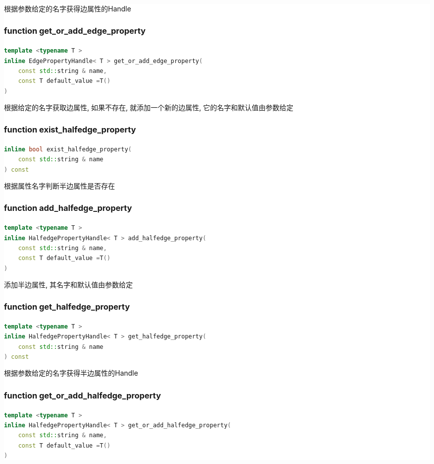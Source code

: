 根据参数给定的名字获得边属性的Handle 

### function get_or_add_edge_property

```cpp
template <typename T >
inline EdgePropertyHandle< T > get_or_add_edge_property(
    const std::string & name,
    const T default_value =T()
)
```

根据给定的名字获取边属性, 如果不存在, 就添加一个新的边属性, 它的名字和默认值由参数给定 

### function exist_halfedge_property

```cpp
inline bool exist_halfedge_property(
    const std::string & name
) const
```

根据属性名字判断半边属性是否存在 

### function add_halfedge_property

```cpp
template <typename T >
inline HalfedgePropertyHandle< T > add_halfedge_property(
    const std::string & name,
    const T default_value =T()
)
```

添加半边属性, 其名字和默认值由参数给定 

### function get_halfedge_property

```cpp
template <typename T >
inline HalfedgePropertyHandle< T > get_halfedge_property(
    const std::string & name
) const
```

根据参数给定的名字获得半边属性的Handle 

### function get_or_add_halfedge_property

```cpp
template <typename T >
inline HalfedgePropertyHandle< T > get_or_add_halfedge_property(
    const std::string & name,
    const T default_value =T()
)
```
